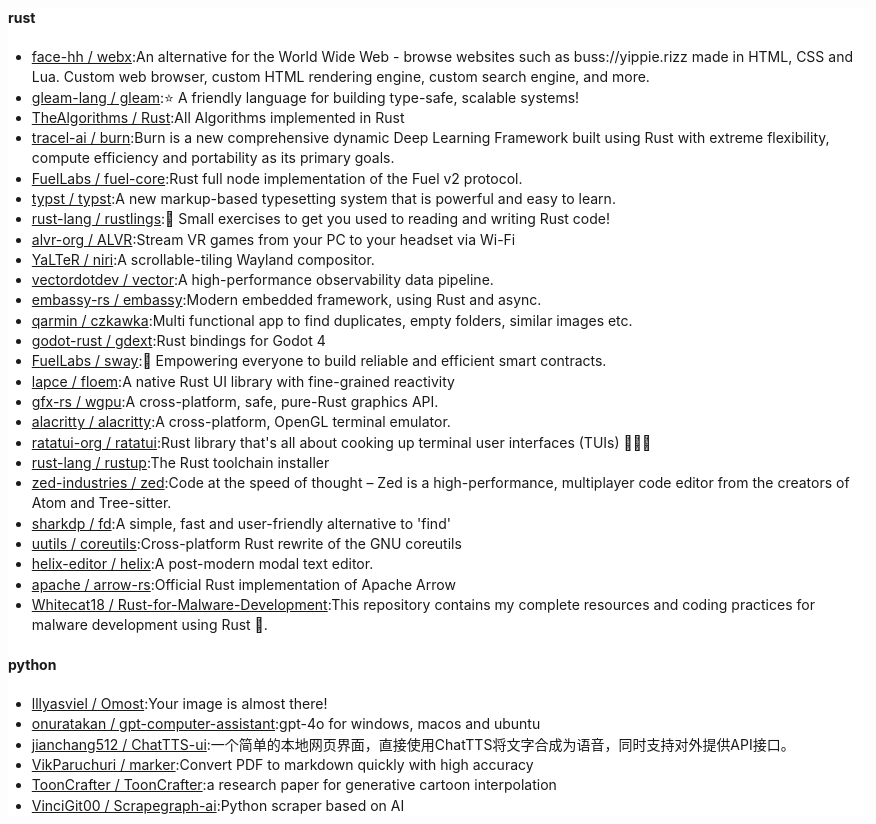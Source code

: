 #### rust
* [face-hh / webx](https://github.com/face-hh/webx):An alternative for the World Wide Web - browse websites such as buss://yippie.rizz made in HTML, CSS and Lua. Custom web browser, custom HTML rendering engine, custom search engine, and more.
* [gleam-lang / gleam](https://github.com/gleam-lang/gleam):⭐️ A friendly language for building type-safe, scalable systems!
* [TheAlgorithms / Rust](https://github.com/TheAlgorithms/Rust):All Algorithms implemented in Rust
* [tracel-ai / burn](https://github.com/tracel-ai/burn):Burn is a new comprehensive dynamic Deep Learning Framework built using Rust with extreme flexibility, compute efficiency and portability as its primary goals.
* [FuelLabs / fuel-core](https://github.com/FuelLabs/fuel-core):Rust full node implementation of the Fuel v2 protocol.
* [typst / typst](https://github.com/typst/typst):A new markup-based typesetting system that is powerful and easy to learn.
* [rust-lang / rustlings](https://github.com/rust-lang/rustlings):🦀 Small exercises to get you used to reading and writing Rust code!
* [alvr-org / ALVR](https://github.com/alvr-org/ALVR):Stream VR games from your PC to your headset via Wi-Fi
* [YaLTeR / niri](https://github.com/YaLTeR/niri):A scrollable-tiling Wayland compositor.
* [vectordotdev / vector](https://github.com/vectordotdev/vector):A high-performance observability data pipeline.
* [embassy-rs / embassy](https://github.com/embassy-rs/embassy):Modern embedded framework, using Rust and async.
* [qarmin / czkawka](https://github.com/qarmin/czkawka):Multi functional app to find duplicates, empty folders, similar images etc.
* [godot-rust / gdext](https://github.com/godot-rust/gdext):Rust bindings for Godot 4
* [FuelLabs / sway](https://github.com/FuelLabs/sway):🌴 Empowering everyone to build reliable and efficient smart contracts.
* [lapce / floem](https://github.com/lapce/floem):A native Rust UI library with fine-grained reactivity
* [gfx-rs / wgpu](https://github.com/gfx-rs/wgpu):A cross-platform, safe, pure-Rust graphics API.
* [alacritty / alacritty](https://github.com/alacritty/alacritty):A cross-platform, OpenGL terminal emulator.
* [ratatui-org / ratatui](https://github.com/ratatui-org/ratatui):Rust library that's all about cooking up terminal user interfaces (TUIs) 👨‍🍳🐀
* [rust-lang / rustup](https://github.com/rust-lang/rustup):The Rust toolchain installer
* [zed-industries / zed](https://github.com/zed-industries/zed):Code at the speed of thought – Zed is a high-performance, multiplayer code editor from the creators of Atom and Tree-sitter.
* [sharkdp / fd](https://github.com/sharkdp/fd):A simple, fast and user-friendly alternative to 'find'
* [uutils / coreutils](https://github.com/uutils/coreutils):Cross-platform Rust rewrite of the GNU coreutils
* [helix-editor / helix](https://github.com/helix-editor/helix):A post-modern modal text editor.
* [apache / arrow-rs](https://github.com/apache/arrow-rs):Official Rust implementation of Apache Arrow
* [Whitecat18 / Rust-for-Malware-Development](https://github.com/Whitecat18/Rust-for-Malware-Development):This repository contains my complete resources and coding practices for malware development using Rust 🦀.

#### python
* [lllyasviel / Omost](https://github.com/lllyasviel/Omost):Your image is almost there!
* [onuratakan / gpt-computer-assistant](https://github.com/onuratakan/gpt-computer-assistant):gpt-4o for windows, macos and ubuntu
* [jianchang512 / ChatTTS-ui](https://github.com/jianchang512/ChatTTS-ui):一个简单的本地网页界面，直接使用ChatTTS将文字合成为语音，同时支持对外提供API接口。
* [VikParuchuri / marker](https://github.com/VikParuchuri/marker):Convert PDF to markdown quickly with high accuracy
* [ToonCrafter / ToonCrafter](https://github.com/ToonCrafter/ToonCrafter):a research paper for generative cartoon interpolation
* [VinciGit00 / Scrapegraph-ai](https://github.com/VinciGit00/Scrapegraph-ai):Python scraper based on AI